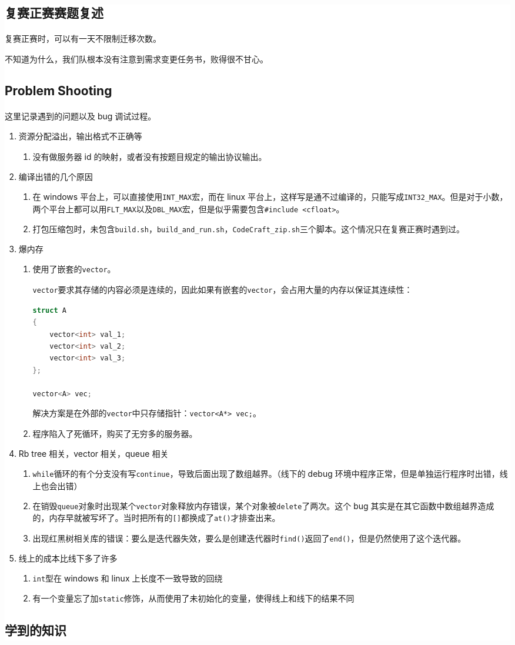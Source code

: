 ## 复赛正赛赛题复述

复赛正赛时，可以有一天不限制迁移次数。

不知道为什么，我们队根本没有注意到需求变更任务书，败得很不甘心。

## Problem Shooting

这里记录遇到的问题以及 bug 调试过程。

1. 资源分配溢出，输出格式不正确等

    1. 没有做服务器 id 的映射，或者没有按题目规定的输出协议输出。

1. 编译出错的几个原因

    1. 在 windows 平台上，可以直接使用`INT_MAX`宏，而在 linux 平台上，这样写是通不过编译的，只能写成`INT32_MAX`。但是对于小数，两个平台上都可以用`FLT_MAX`以及`DBL_MAX`宏，但是似乎需要包含`#include <cfloat>`。

    1. 打包压缩包时，未包含`build.sh`，`build_and_run.sh`，`CodeCraft_zip.sh`三个脚本。这个情况只在复赛正赛时遇到过。

1. 爆内存

    1. 使用了嵌套的`vector`。

        `vector`要求其存储的内容必须是连续的，因此如果有嵌套的`vector`，会占用大量的内存以保证其连续性：

        ```c++
        struct A
        {
            vector<int> val_1;
            vector<int> val_2;
            vector<int> val_3;
        };

        vector<A> vec;
        ```

        解决方案是在外部的`vector`中只存储指针：`vector<A*> vec;`。

    1. 程序陷入了死循环，购买了无穷多的服务器。

1. Rb tree 相关，vector 相关，queue 相关

    1. `while`循环的有个分支没有写`continue`，导致后面出现了数组越界。（线下的 debug 环境中程序正常，但是单独运行程序时出错，线上也会出错）

    1. 在销毁`queue`对象时出现某个`vector`对象释放内存错误，某个对象被`delete`了两次。这个 bug 其实是在其它函数中数组越界造成的，内存早就被写坏了。当时把所有的`[]`都换成了`at()`才排查出来。

    1. 出现红黑树相关库的错误：要么是迭代器失效，要么是创建迭代器时`find()`返回了`end()`，但是仍然使用了这个迭代器。

1. 线上的成本比线下多了许多

    1. `int`型在 windows 和 linux 上长度不一致导致的回绕

    1. 有一个变量忘了加`static`修饰，从而使用了未初始化的变量，使得线上和线下的结果不同

## 学到的知识
